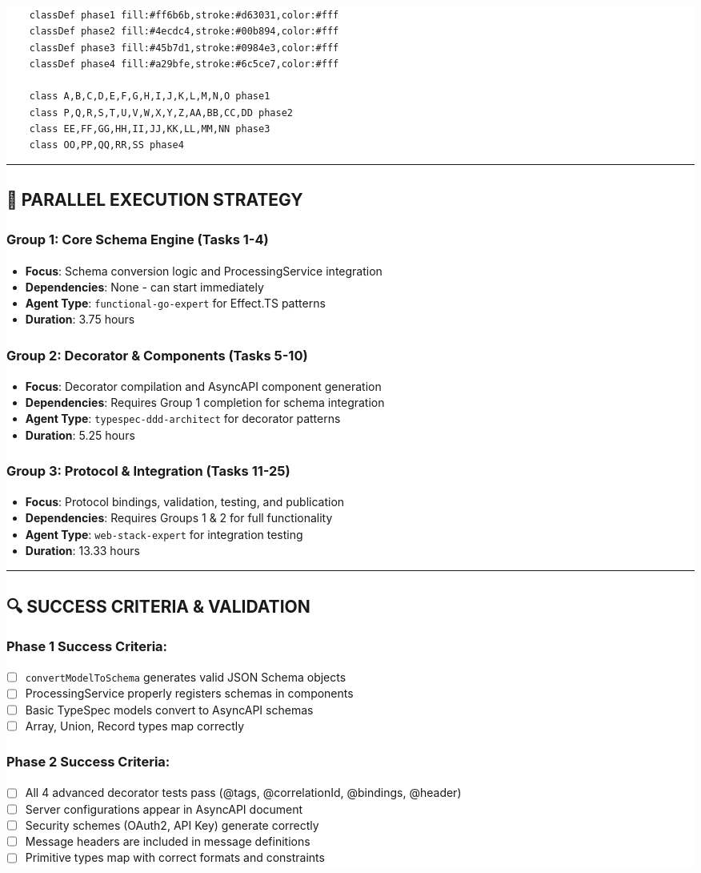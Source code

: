 ```mermaid
    classDef phase1 fill:#ff6b6b,stroke:#d63031,color:#fff
    classDef phase2 fill:#4ecdc4,stroke:#00b894,color:#fff  
    classDef phase3 fill:#45b7d1,stroke:#0984e3,color:#fff
    classDef phase4 fill:#a29bfe,stroke:#6c5ce7,color:#fff
    
    class A,B,C,D,E,F,G,H,I,J,K,L,M,N,O phase1
    class P,Q,R,S,T,U,V,W,X,Y,Z,AA,BB,CC,DD phase2
    class EE,FF,GG,HH,II,JJ,KK,LL,MM,NN phase3
    class OO,PP,QQ,RR,SS phase4
```

---

## 🎯 PARALLEL EXECUTION STRATEGY

### **Group 1: Core Schema Engine** (Tasks 1-4)
- **Focus**: Schema conversion logic and ProcessingService integration
- **Dependencies**: None - can start immediately
- **Agent Type**: `functional-go-expert` for Effect.TS patterns
- **Duration**: 3.75 hours

### **Group 2: Decorator & Components** (Tasks 5-10)  
- **Focus**: Decorator compilation and AsyncAPI component generation
- **Dependencies**: Requires Group 1 completion for schema integration
- **Agent Type**: `typespec-ddd-architect` for decorator patterns
- **Duration**: 5.25 hours

### **Group 3: Protocol & Integration** (Tasks 11-25)
- **Focus**: Protocol bindings, validation, testing, and publication
- **Dependencies**: Requires Groups 1 & 2 for full functionality
- **Agent Type**: `web-stack-expert` for integration testing
- **Duration**: 13.33 hours

---

## 🔍 SUCCESS CRITERIA & VALIDATION

### **Phase 1 Success Criteria:**
- [ ] `convertModelToSchema` generates valid JSON Schema objects
- [ ] ProcessingService properly registers schemas in components
- [ ] Basic TypeSpec models convert to AsyncAPI schemas
- [ ] Array, Union, Record types map correctly

### **Phase 2 Success Criteria:**
- [ ] All 4 advanced decorator tests pass (@tags, @correlationId, @bindings, @header)
- [ ] Server configurations appear in AsyncAPI document
- [ ] Security schemes (OAuth2, API Key) generate correctly
- [ ] Message headers are included in message definitions
- [ ] Primitive types map with correct formats and constraints
